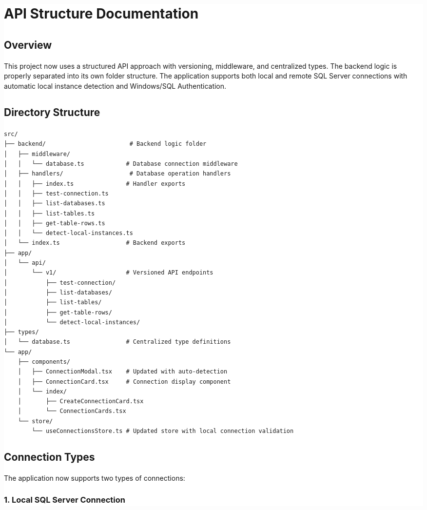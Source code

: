 # API Structure Documentation

## Overview

This project now uses a structured API approach with versioning, middleware, and centralized types. The backend logic is properly separated into its own folder structure. The application supports both local and remote SQL Server connections with automatic local instance detection and Windows/SQL Authentication.

## Directory Structure

```
src/
├── backend/                        # Backend logic folder
│   ├── middleware/
│   │   └── database.ts            # Database connection middleware
│   ├── handlers/                   # Database operation handlers
│   │   ├── index.ts               # Handler exports
│   │   ├── test-connection.ts
│   │   ├── list-databases.ts
│   │   ├── list-tables.ts
│   │   ├── get-table-rows.ts
│   │   └── detect-local-instances.ts
│   └── index.ts                   # Backend exports
├── app/
│   └── api/
│       └── v1/                    # Versioned API endpoints
│           ├── test-connection/
│           ├── list-databases/
│           ├── list-tables/
│           ├── get-table-rows/
│           └── detect-local-instances/
├── types/
│   └── database.ts                # Centralized type definitions
└── app/
    ├── components/
    │   ├── ConnectionModal.tsx    # Updated with auto-detection
    │   ├── ConnectionCard.tsx     # Connection display component
    │   └── index/
    │       ├── CreateConnectionCard.tsx
    │       └── ConnectionCards.tsx
    └── store/
        └── useConnectionsStore.ts # Updated store with local connection validation
```

## Connection Types

The application now supports two types of connections:

### 1. **Local SQL Server Connection**
